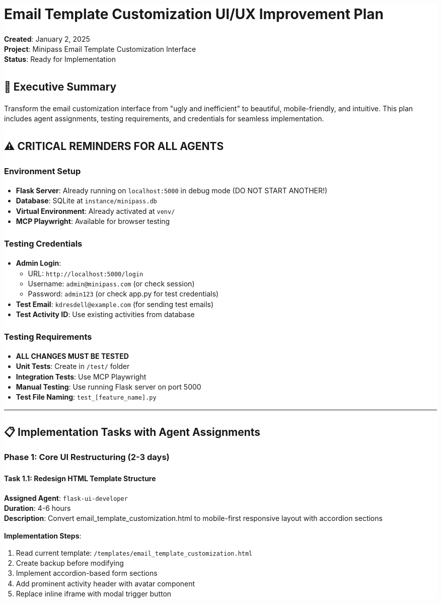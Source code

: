 # Email Template Customization UI/UX Improvement Plan

**Created**: January 2, 2025  
**Project**: Minipass Email Template Customization Interface  
**Status**: Ready for Implementation

## 🎯 Executive Summary

Transform the email customization interface from "ugly and inefficient" to beautiful, mobile-friendly, and intuitive. This plan includes agent assignments, testing requirements, and credentials for seamless implementation.

## ⚠️ CRITICAL REMINDERS FOR ALL AGENTS

### Environment Setup
- **Flask Server**: Already running on `localhost:5000` in debug mode (DO NOT START ANOTHER!)
- **Database**: SQLite at `instance/minipass.db`
- **Virtual Environment**: Already activated at `venv/`
- **MCP Playwright**: Available for browser testing

### Testing Credentials
- **Admin Login**: 
  - URL: `http://localhost:5000/login`
  - Username: `admin@minipass.com` (or check session)
  - Password: `admin123` (or check app.py for test credentials)
- **Test Email**: `kdresdell@example.com` (for sending test emails)
- **Test Activity ID**: Use existing activities from database

### Testing Requirements
- **ALL CHANGES MUST BE TESTED**
- **Unit Tests**: Create in `/test/` folder
- **Integration Tests**: Use MCP Playwright
- **Manual Testing**: Use running Flask server on port 5000
- **Test File Naming**: `test_[feature_name].py`

---

## 📋 Implementation Tasks with Agent Assignments

### Phase 1: Core UI Restructuring (2-3 days)

#### Task 1.1: Redesign HTML Template Structure
**Assigned Agent**: `flask-ui-developer`  
**Duration**: 4-6 hours  
**Description**: Convert email_template_customization.html to mobile-first responsive layout with accordion sections

**Implementation Steps**:
1. Read current template: `/templates/email_template_customization.html`
2. Create backup before modifying
3. Implement accordion-based form sections
4. Add prominent activity header with avatar component
5. Replace inline iframe with modal trigger button
